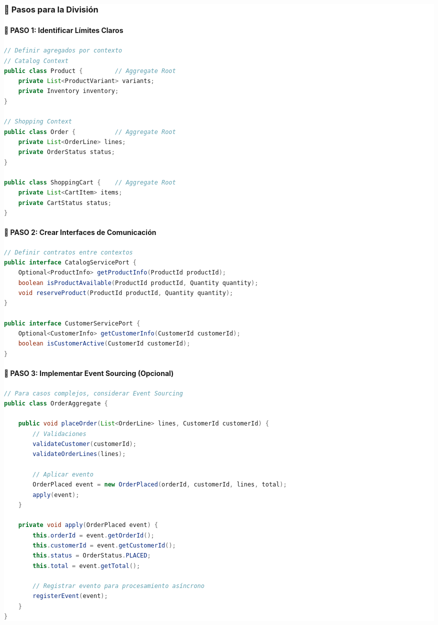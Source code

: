 ### 🔧 **Pasos para la División**

#### 🎯 **PASO 1: Identificar Límites Claros**
```java
// Definir agregados por contexto
// Catalog Context
public class Product {         // Aggregate Root
    private List<ProductVariant> variants;
    private Inventory inventory;
}

// Shopping Context  
public class Order {           // Aggregate Root
    private List<OrderLine> lines;
    private OrderStatus status;
}

public class ShoppingCart {    // Aggregate Root
    private List<CartItem> items;
    private CartStatus status;
}
```

#### 🎯 **PASO 2: Crear Interfaces de Comunicación**
```java
// Definir contratos entre contextos
public interface CatalogServicePort {
    Optional<ProductInfo> getProductInfo(ProductId productId);
    boolean isProductAvailable(ProductId productId, Quantity quantity);
    void reserveProduct(ProductId productId, Quantity quantity);
}

public interface CustomerServicePort {
    Optional<CustomerInfo> getCustomerInfo(CustomerId customerId);
    boolean isCustomerActive(CustomerId customerId);
}
```

#### 🎯 **PASO 3: Implementar Event Sourcing (Opcional)**
```java
// Para casos complejos, considerar Event Sourcing
public class OrderAggregate {
    
    public void placeOrder(List<OrderLine> lines, CustomerId customerId) {
        // Validaciones
        validateCustomer(customerId);
        validateOrderLines(lines);
        
        // Aplicar evento
        OrderPlaced event = new OrderPlaced(orderId, customerId, lines, total);
        apply(event);
    }
    
    private void apply(OrderPlaced event) {
        this.orderId = event.getOrderId();
        this.customerId = event.getCustomerId();
        this.status = OrderStatus.PLACED;
        this.total = event.getTotal();
        
        // Registrar evento para procesamiento asíncrono
        registerEvent(event);
    }
}
```
